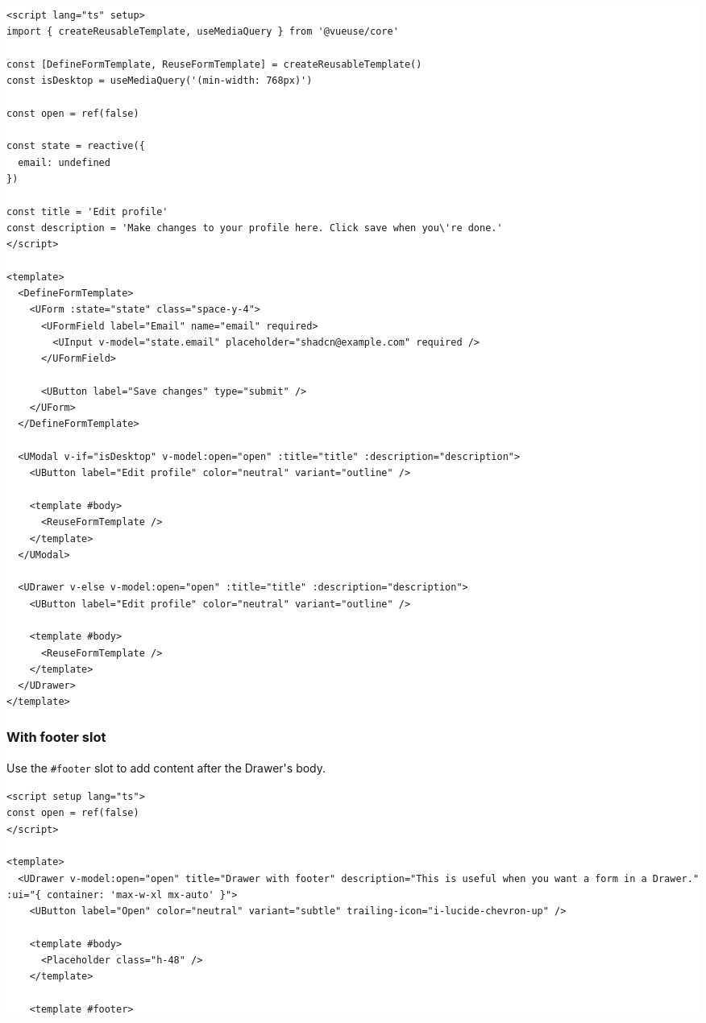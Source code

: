 ```vue [DrawerResponsiveExample.vue]
<script lang="ts" setup>
import { createReusableTemplate, useMediaQuery } from '@vueuse/core'

const [DefineFormTemplate, ReuseFormTemplate] = createReusableTemplate()
const isDesktop = useMediaQuery('(min-width: 768px)')

const open = ref(false)

const state = reactive({
  email: undefined
})

const title = 'Edit profile'
const description = 'Make changes to your profile here. Click save when you\'re done.'
</script>

<template>
  <DefineFormTemplate>
    <UForm :state="state" class="space-y-4">
      <UFormField label="Email" name="email" required>
        <UInput v-model="state.email" placeholder="shadcn@example.com" required />
      </UFormField>

      <UButton label="Save changes" type="submit" />
    </UForm>
  </DefineFormTemplate>

  <UModal v-if="isDesktop" v-model:open="open" :title="title" :description="description">
    <UButton label="Edit profile" color="neutral" variant="outline" />

    <template #body>
      <ReuseFormTemplate />
    </template>
  </UModal>

  <UDrawer v-else v-model:open="open" :title="title" :description="description">
    <UButton label="Edit profile" color="neutral" variant="outline" />

    <template #body>
      <ReuseFormTemplate />
    </template>
  </UDrawer>
</template>
```

### With footer slot

Use the `#footer` slot to add content after the Drawer's body.

```vue [DrawerFooterSlotExample.vue]
<script setup lang="ts">
const open = ref(false)
</script>

<template>
  <UDrawer v-model:open="open" title="Drawer with footer" description="This is useful when you want a form in a Drawer." :ui="{ container: 'max-w-xl mx-auto' }">
    <UButton label="Open" color="neutral" variant="subtle" trailing-icon="i-lucide-chevron-up" />

    <template #body>
      <Placeholder class="h-48" />
    </template>

    <template #footer>
```
